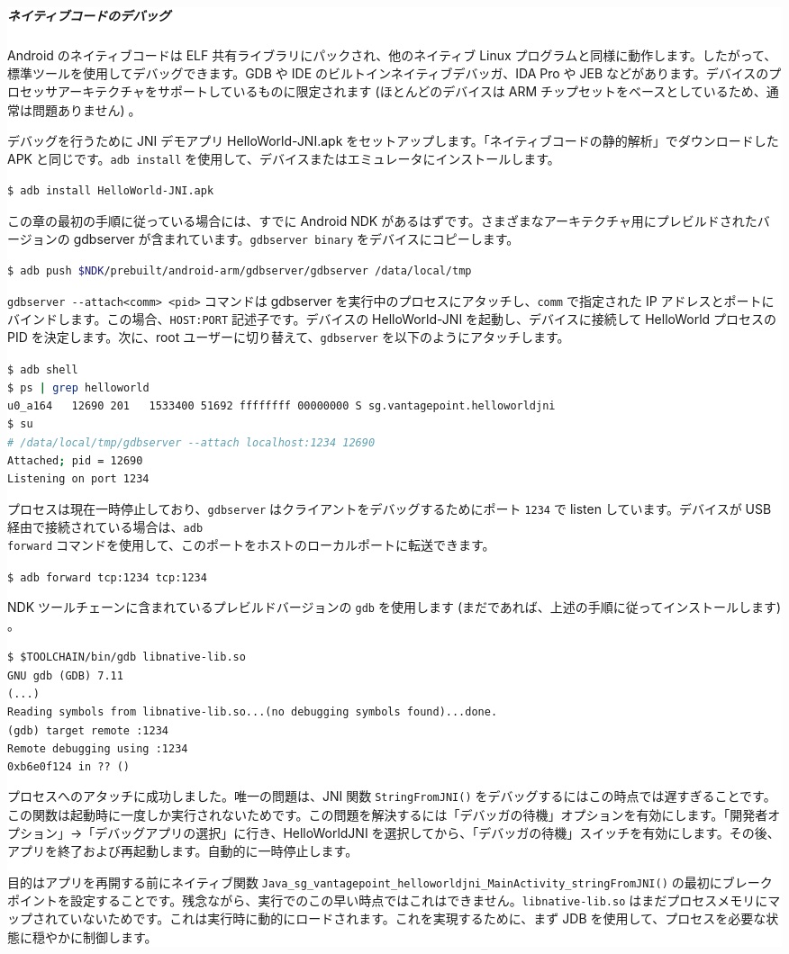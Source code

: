 ##### ネイティブコードのデバッグ

Android のネイティブコードは ELF 共有ライブラリにパックされ、他のネイティブ Linux プログラムと同様に動作します。したがって、標準ツールを使用してデバッグできます。GDB や IDE のビルトインネイティブデバッガ、IDA Pro や JEB などがあります。デバイスのプロセッサアーキテクチャをサポートしているものに限定されます (ほとんどのデバイスは ARM チップセットをベースとしているため、通常は問題ありません) 。

デバッグを行うために JNI デモアプリ HelloWorld-JNI.apk をセットアップします。「ネイティブコードの静的解析」でダウンロードした APK と同じです。<code>adb install</code> を使用して、デバイスまたはエミュレータにインストールします。

```bash
$ adb install HelloWorld-JNI.apk
```

この章の最初の手順に従っている場合には、すでに Android NDK があるはずです。さまざまなアーキテクチャ用にプレビルドされたバージョンの gdbserver が含まれています。<code>gdbserver binary</code> をデバイスにコピーします。

```bash
$ adb push $NDK/prebuilt/android-arm/gdbserver/gdbserver /data/local/tmp
```

<code>gdbserver --attach&lt;comm&gt; &lt;pid&gt;</code> コマンドは gdbserver を実行中のプロセスにアタッチし、<code>comm</code> で指定された IP アドレスとポートにバインドします。この場合、<code>HOST:PORT</code> 記述子です。デバイスの HelloWorld-JNI を起動し、デバイスに接続して HelloWorld プロセスの PID を決定します。次に、root ユーザーに切り替えて、<code>gdbserver</code> を以下のようにアタッチします。

```bash
$ adb shell
$ ps | grep helloworld
u0_a164   12690 201   1533400 51692 ffffffff 00000000 S sg.vantagepoint.helloworldjni
$ su
# /data/local/tmp/gdbserver --attach localhost:1234 12690
Attached; pid = 12690
Listening on port 1234
```

プロセスは現在一時停止しており、<code>gdbserver</code> はクライアントをデバッグするためにポート <code>1234</code> で listen しています。デバイスが USB 経由で接続されている場合は、<code>adb forward</code> コマンドを使用して、このポートをホストのローカルポートに転送できます。

```bash
$ adb forward tcp:1234 tcp:1234
```

NDK ツールチェーンに含まれているプレビルドバージョンの <code>gdb</code> を使用します (まだであれば、上述の手順に従ってインストールします) 。

```
$ $TOOLCHAIN/bin/gdb libnative-lib.so
GNU gdb (GDB) 7.11
(...)
Reading symbols from libnative-lib.so...(no debugging symbols found)...done.
(gdb) target remote :1234
Remote debugging using :1234
0xb6e0f124 in ?? ()
```

プロセスへのアタッチに成功しました。唯一の問題は、JNI 関数 <code>StringFromJNI()</code> をデバッグするにはこの時点では遅すぎることです。この関数は起動時に一度しか実行されないためです。この問題を解決するには「デバッガの待機」オプションを有効にします。「開発者オプション」->「デバッグアプリの選択」に行き、HelloWorldJNI を選択してから、「デバッガの待機」スイッチを有効にします。その後、アプリを終了および再起動します。自動的に一時停止します。

目的はアプリを再開する前にネイティブ関数 <code>Java_sg_vantagepoint_helloworldjni_MainActivity_stringFromJNI()</code> の最初にブレークポイントを設定することです。残念ながら、実行でのこの早い時点ではこれはできません。<code>libnative-lib.so</code> はまだプロセスメモリにマップされていないためです。これは実行時に動的にロードされます。これを実現するために、まず JDB を使用して、プロセスを必要な状態に穏やかに制御します。

